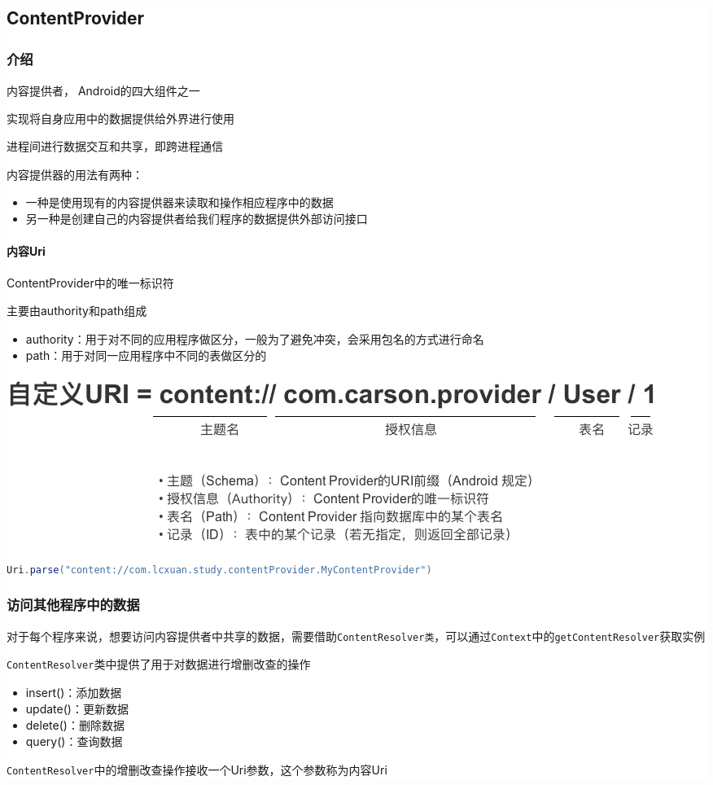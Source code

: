 ## ContentProvider

### 介绍

内容提供者， Android的四大组件之一

实现将自身应用中的数据提供给外界进行使用

进程间进行数据交互和共享，即跨进程通信

内容提供器的用法有两种：

- 一种是使用现有的内容提供器来读取和操作相应程序中的数据
- 另一种是创建自己的内容提供者给我们程序的数据提供外部访问接口



#### 内容Uri

ContentProvider中的唯一标识符

主要由authority和path组成

- authority：用于对不同的应用程序做区分，一般为了避免冲突，会采用包名的方式进行命名
- path：用于对同一应用程序中不同的表做区分的

![Uri](ContentProvider.assets/Uri.webp)

```java
Uri.parse("content://com.lcxuan.study.contentProvider.MyContentProvider")
```





### 访问其他程序中的数据

对于每个程序来说，想要访问内容提供者中共享的数据，需要借助`ContentResolver类`，可以通过`Context`中的`getContentResolver`获取实例

`ContentResolver`类中提供了用于对数据进行增删改查的操作

- insert()：添加数据
- update()：更新数据
- delete()：删除数据
- query()：查询数据

`ContentResolver`中的增删改查操作接收一个Uri参数，这个参数称为内容Uri
